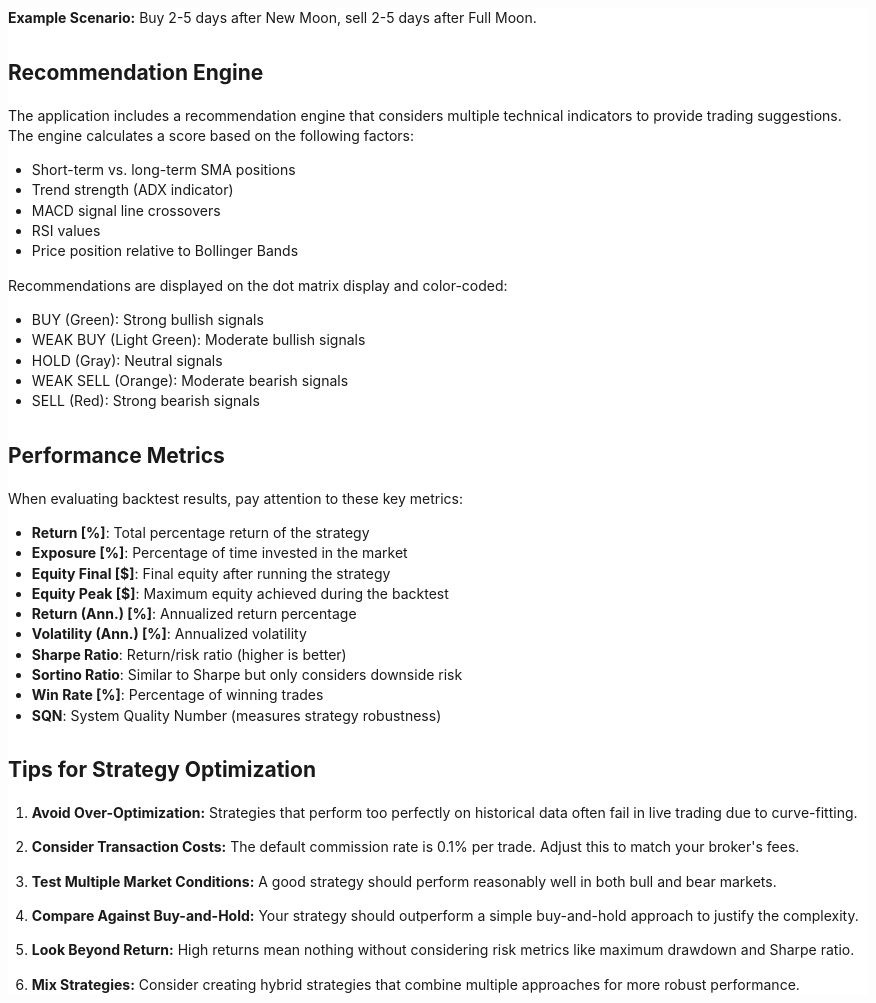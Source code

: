 **Example Scenario:** Buy 2-5 days after New Moon, sell 2-5 days after Full Moon.

## Recommendation Engine

The application includes a recommendation engine that considers multiple technical indicators to provide trading suggestions. The engine calculates a score based on the following factors:

- Short-term vs. long-term SMA positions
- Trend strength (ADX indicator)
- MACD signal line crossovers
- RSI values
- Price position relative to Bollinger Bands

Recommendations are displayed on the dot matrix display and color-coded:
- BUY (Green): Strong bullish signals
- WEAK BUY (Light Green): Moderate bullish signals
- HOLD (Gray): Neutral signals
- WEAK SELL (Orange): Moderate bearish signals
- SELL (Red): Strong bearish signals

## Performance Metrics

When evaluating backtest results, pay attention to these key metrics:

- **Return [%]**: Total percentage return of the strategy
- **Exposure [%]**: Percentage of time invested in the market
- **Equity Final [$]**: Final equity after running the strategy
- **Equity Peak [$]**: Maximum equity achieved during the backtest
- **Return (Ann.) [%]**: Annualized return percentage
- **Volatility (Ann.) [%]**: Annualized volatility
- **Sharpe Ratio**: Return/risk ratio (higher is better)
- **Sortino Ratio**: Similar to Sharpe but only considers downside risk
- **Win Rate [%]**: Percentage of winning trades
- **SQN**: System Quality Number (measures strategy robustness)

## Tips for Strategy Optimization

1. **Avoid Over-Optimization:** Strategies that perform too perfectly on historical data often fail in live trading due to curve-fitting.

2. **Consider Transaction Costs:** The default commission rate is 0.1% per trade. Adjust this to match your broker's fees.

3. **Test Multiple Market Conditions:** A good strategy should perform reasonably well in both bull and bear markets.

4. **Compare Against Buy-and-Hold:** Your strategy should outperform a simple buy-and-hold approach to justify the complexity.

5. **Look Beyond Return:** High returns mean nothing without considering risk metrics like maximum drawdown and Sharpe ratio.

6. **Mix Strategies:** Consider creating hybrid strategies that combine multiple approaches for more robust performance.
